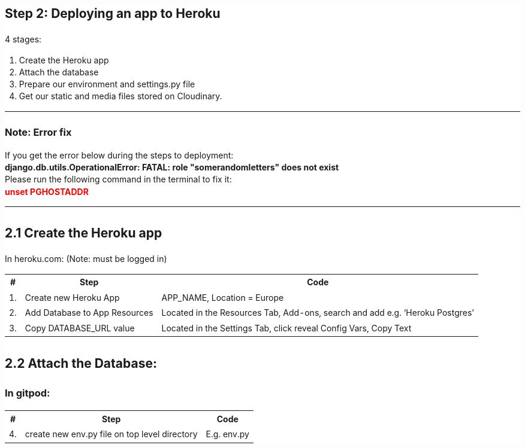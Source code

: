 
## Step 2: Deploying an app to Heroku
4 stages:

1. Create the Heroku app
1. Attach the database
1. Prepare our environment and settings.py file
1. Get our static and media files stored on Cloudinary.

<hr>

### Note: Error fix
If you get the error below during the steps to deployment:<br>
<strong>django.db.utils.OperationalError: FATAL: role "somerandomletters" does not exist</strong><br>
Please run the following command in the terminal to fix it:<br>
<strong style="color: red">unset PGHOSTADDR</strong>
<hr>

## 2.1 Create the Heroku app

In heroku.com: (Note: must be logged in)

<table>
  <tr>
    <th>#</th>
    <th>Step</th>
    <th>Code</th>
  </tr>
  <tr>
    <td>1.</td>
    <td>Create new Heroku App</td>
    <td>APP_NAME, Location = Europe</td>
  </tr>
  <tr>
    <td>2.</td>
    <td>Add Database to App Resources</td>
    <td>Located in the Resources Tab, Add-ons, search and add e.g. ‘Heroku Postgres’</td>
  </tr>
  <tr>
    <td>3.</td>
    <td>Copy DATABASE_URL value</td>
    <td>Located in the Settings Tab, click reveal Config Vars, Copy Text</td>
  </tr>
</table>

## 2.2 Attach the Database:

### In gitpod:
<table>
  <tr>
    <th>#</th>
    <th>Step</th>
    <th>Code</th>
  </tr>
  <tr>
    <td>4.</td>
    <td>create new env.py file on top level directory</td>
    <td>E.g. env.py</td>
  </tr>
</table>
